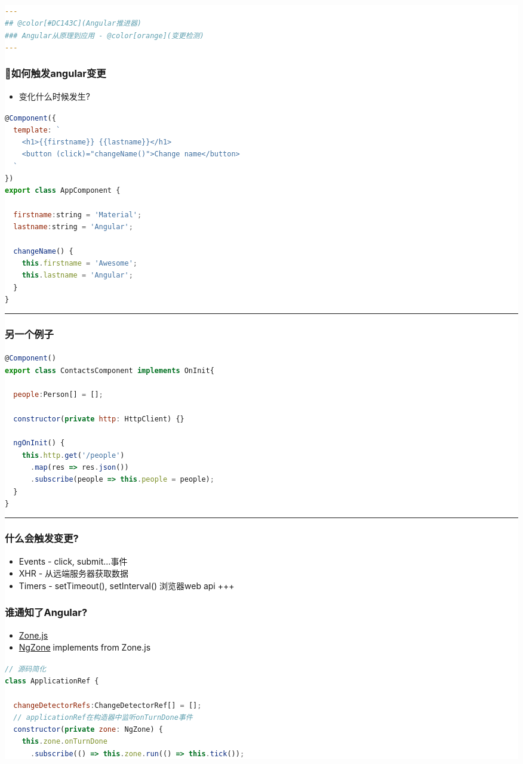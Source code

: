 ```yaml
---
## @color[#DC143C](Angular推进器)
### Angular从原理到应用 - @color[orange](变更检测)
---
```

### 如何触发angular变更
- 变化什么时候发生?
```javascript
@Component({
  template: `
    <h1>{{firstname}} {{lastname}}</h1>
    <button (click)="changeName()">Change name</button>
  `
})
export class AppComponent {

  firstname:string = 'Material';
  lastname:string = 'Angular';

  changeName() {
    this.firstname = 'Awesome';
    this.lastname = 'Angular';
  }
}
```
---
### 另一个例子
```javascript
@Component()
export class ContactsComponent implements OnInit{

  people:Person[] = [];

  constructor(private http: HttpClient) {}

  ngOnInit() {
    this.http.get('/people')
      .map(res => res.json())
      .subscribe(people => this.people = people);
  }
}
```
---
### 什么会触发变更?
- Events - click, submit...事件
- XHR - 从远端服务器获取数据
- Timers - setTimeout(), setInterval() 浏览器web api
+++
### 谁通知了Angular? 
- [Zone.js](https://github.com/angular/zone.js#augmenting-a-zones-hook)
- [NgZone](https://angular.io/api/core/NgZone) implements from Zone.js
```javascript
// 源码简化
class ApplicationRef {

  changeDetectorRefs:ChangeDetectorRef[] = [];
  // applicationRef在构造器中监听onTurnDone事件
  constructor(private zone: NgZone) {
    this.zone.onTurnDone
      .subscribe(() => this.zone.run(() => this.tick());
```